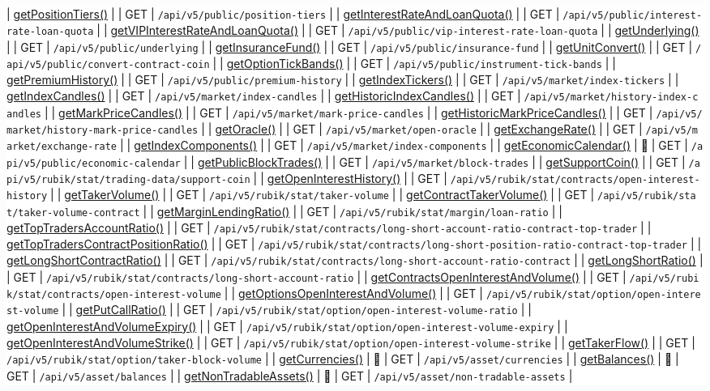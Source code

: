 | [getPositionTiers()](https://github.com/tiagosiebler/okx-api/blob/master/src/rest-client.ts#L2120) |  | GET | `/api/v5/public/position-tiers` |
| [getInterestRateAndLoanQuota()](https://github.com/tiagosiebler/okx-api/blob/master/src/rest-client.ts#L2124) |  | GET | `/api/v5/public/interest-rate-loan-quota` |
| [getVIPInterestRateAndLoanQuota()](https://github.com/tiagosiebler/okx-api/blob/master/src/rest-client.ts#L2128) |  | GET | `/api/v5/public/vip-interest-rate-loan-quota` |
| [getUnderlying()](https://github.com/tiagosiebler/okx-api/blob/master/src/rest-client.ts#L2132) |  | GET | `/api/v5/public/underlying` |
| [getInsuranceFund()](https://github.com/tiagosiebler/okx-api/blob/master/src/rest-client.ts#L2136) |  | GET | `/api/v5/public/insurance-fund` |
| [getUnitConvert()](https://github.com/tiagosiebler/okx-api/blob/master/src/rest-client.ts#L2140) |  | GET | `/api/v5/public/convert-contract-coin` |
| [getOptionTickBands()](https://github.com/tiagosiebler/okx-api/blob/master/src/rest-client.ts#L2144) |  | GET | `/api/v5/public/instrument-tick-bands` |
| [getPremiumHistory()](https://github.com/tiagosiebler/okx-api/blob/master/src/rest-client.ts#L2151) |  | GET | `/api/v5/public/premium-history` |
| [getIndexTickers()](https://github.com/tiagosiebler/okx-api/blob/master/src/rest-client.ts#L2155) |  | GET | `/api/v5/market/index-tickers` |
| [getIndexCandles()](https://github.com/tiagosiebler/okx-api/blob/master/src/rest-client.ts#L2162) |  | GET | `/api/v5/market/index-candles` |
| [getHistoricIndexCandles()](https://github.com/tiagosiebler/okx-api/blob/master/src/rest-client.ts#L2166) |  | GET | `/api/v5/market/history-index-candles` |
| [getMarkPriceCandles()](https://github.com/tiagosiebler/okx-api/blob/master/src/rest-client.ts#L2170) |  | GET | `/api/v5/market/mark-price-candles` |
| [getHistoricMarkPriceCandles()](https://github.com/tiagosiebler/okx-api/blob/master/src/rest-client.ts#L2174) |  | GET | `/api/v5/market/history-mark-price-candles` |
| [getOracle()](https://github.com/tiagosiebler/okx-api/blob/master/src/rest-client.ts#L2180) |  | GET | `/api/v5/market/open-oracle` |
| [getExchangeRate()](https://github.com/tiagosiebler/okx-api/blob/master/src/rest-client.ts#L2184) |  | GET | `/api/v5/market/exchange-rate` |
| [getIndexComponents()](https://github.com/tiagosiebler/okx-api/blob/master/src/rest-client.ts#L2188) |  | GET | `/api/v5/market/index-components` |
| [getEconomicCalendar()](https://github.com/tiagosiebler/okx-api/blob/master/src/rest-client.ts#L2192) | :closed_lock_with_key:  | GET | `/api/v5/public/economic-calendar` |
| [getPublicBlockTrades()](https://github.com/tiagosiebler/okx-api/blob/master/src/rest-client.ts#L2198) |  | GET | `/api/v5/market/block-trades` |
| [getSupportCoin()](https://github.com/tiagosiebler/okx-api/blob/master/src/rest-client.ts#L2208) |  | GET | `/api/v5/rubik/stat/trading-data/support-coin` |
| [getOpenInterestHistory()](https://github.com/tiagosiebler/okx-api/blob/master/src/rest-client.ts#L2212) |  | GET | `/api/v5/rubik/stat/contracts/open-interest-history` |
| [getTakerVolume()](https://github.com/tiagosiebler/okx-api/blob/master/src/rest-client.ts#L2221) |  | GET | `/api/v5/rubik/stat/taker-volume` |
| [getContractTakerVolume()](https://github.com/tiagosiebler/okx-api/blob/master/src/rest-client.ts#L2231) |  | GET | `/api/v5/rubik/stat/taker-volume-contract` |
| [getMarginLendingRatio()](https://github.com/tiagosiebler/okx-api/blob/master/src/rest-client.ts#L2237) |  | GET | `/api/v5/rubik/stat/margin/loan-ratio` |
| [getTopTradersAccountRatio()](https://github.com/tiagosiebler/okx-api/blob/master/src/rest-client.ts#L2246) |  | GET | `/api/v5/rubik/stat/contracts/long-short-account-ratio-contract-top-trader` |
| [getTopTradersContractPositionRatio()](https://github.com/tiagosiebler/okx-api/blob/master/src/rest-client.ts#L2255) |  | GET | `/api/v5/rubik/stat/contracts/long-short-position-ratio-contract-top-trader` |
| [getLongShortContractRatio()](https://github.com/tiagosiebler/okx-api/blob/master/src/rest-client.ts#L2264) |  | GET | `/api/v5/rubik/stat/contracts/long-short-account-ratio-contract` |
| [getLongShortRatio()](https://github.com/tiagosiebler/okx-api/blob/master/src/rest-client.ts#L2273) |  | GET | `/api/v5/rubik/stat/contracts/long-short-account-ratio` |
| [getContractsOpenInterestAndVolume()](https://github.com/tiagosiebler/okx-api/blob/master/src/rest-client.ts#L2285) |  | GET | `/api/v5/rubik/stat/contracts/open-interest-volume` |
| [getOptionsOpenInterestAndVolume()](https://github.com/tiagosiebler/okx-api/blob/master/src/rest-client.ts#L2297) |  | GET | `/api/v5/rubik/stat/option/open-interest-volume` |
| [getPutCallRatio()](https://github.com/tiagosiebler/okx-api/blob/master/src/rest-client.ts#L2304) |  | GET | `/api/v5/rubik/stat/option/open-interest-volume-ratio` |
| [getOpenInterestAndVolumeExpiry()](https://github.com/tiagosiebler/okx-api/blob/master/src/rest-client.ts#L2314) |  | GET | `/api/v5/rubik/stat/option/open-interest-volume-expiry` |
| [getOpenInterestAndVolumeStrike()](https://github.com/tiagosiebler/okx-api/blob/master/src/rest-client.ts#L2324) |  | GET | `/api/v5/rubik/stat/option/open-interest-volume-strike` |
| [getTakerFlow()](https://github.com/tiagosiebler/okx-api/blob/master/src/rest-client.ts#L2335) |  | GET | `/api/v5/rubik/stat/option/taker-block-volume` |
| [getCurrencies()](https://github.com/tiagosiebler/okx-api/blob/master/src/rest-client.ts#L2345) | :closed_lock_with_key:  | GET | `/api/v5/asset/currencies` |
| [getBalances()](https://github.com/tiagosiebler/okx-api/blob/master/src/rest-client.ts#L2349) | :closed_lock_with_key:  | GET | `/api/v5/asset/balances` |
| [getNonTradableAssets()](https://github.com/tiagosiebler/okx-api/blob/master/src/rest-client.ts#L2353) | :closed_lock_with_key:  | GET | `/api/v5/asset/non-tradable-assets` |